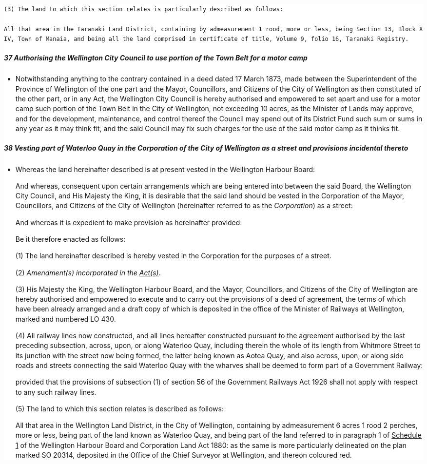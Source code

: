     (3) The land to which this section relates is particularly described as follows:
    
    All that area in the Taranaki Land District, containing by admeasurement 1 rood, more or less, being Section 13, Block XIV, Town of Manaia, and being all the land comprised in certificate of title, Volume 9, folio 16, Taranaki Registry.

##### 37 Authorising the Wellington City Council to use portion of the Town Belt for a motor camp
    
*   Notwithstanding anything to the contrary contained in a deed dated 17 March 1873, made between the Superintendent of the Province of Wellington of the one part and the Mayor, Councillors, and Citizens of the City of Wellington as then constituted of the other part, or in any Act, the Wellington City Council is hereby authorised and empowered to set apart and use for a motor camp such portion of the Town Belt in the City of Wellington, not exceeding 10 acres, as the Minister of Lands may approve, and for the development, maintenance, and control thereof the Council may spend out of its District Fund such sum or sums in any year as it may think fit, and the said Council may fix such charges for the use of the said motor camp as it thinks fit.

##### 38 Vesting part of Waterloo Quay in the Corporation of the City of Wellington as a street and provisions incidental thereto
    
*   Whereas the land hereinafter described is at present vested in the Wellington Harbour Board:
    
    And whereas, consequent upon certain arrangements which are being entered into between the said Board, the Wellington City Council, and His Majesty the King, it is desirable that the said land should be vested in the Corporation of the Mayor, Councillors, and Citizens of the City of Wellington (hereinafter referred to as the _Corporation_) as a street:
    
    And whereas it is expedient to make provision as hereinafter provided:
    
    Be it therefore enacted as follows:
    
    (1) The land hereinafter described is hereby vested in the Corporation for the purposes of a street.
    
    (2) _Amendment(s) incorporated in the [Act(s)][62]_.
    
    (3) His Majesty the King, the Wellington Harbour Board, and the Mayor, Councillors, and Citizens of the City of Wellington are hereby authorised and empowered to execute and to carry out the provisions of a deed of agreement, the terms of which have been already arranged and a draft copy of which is deposited in the office of the Minister of Railways at Wellington, marked and numbered LO 430\.
    
    (4) All railway lines now constructed, and all lines hereafter constructed pursuant to the agreement authorised by the last preceding subsection, across, upon, or along Waterloo Quay, including therein the whole of its length from Whitmore Street to its junction with the street now being formed, the latter being known as Aotea Quay, and also across, upon, or along side roads and streets connecting the said Waterloo Quay with the wharves shall be deemed to form part of a Government Railway:
    
    provided that the provisions of subsection (1) of section 56 of the Government Railways Act 1926 shall not apply with respect to any such railway lines.
    
    (5) The land to which this section relates is described as follows:
    
    All that area in the Wellington Land District, in the City of Wellington, containing by admeasurement 6 acres 1 rood 2 perches, more or less, being part of the land known as Waterloo Quay, and being part of the land referred to in paragraph 1 of [Schedule 1][63] of the Wellington Harbour Board and Corporation Land Act 1880: as the same is more particularly delineated on the plan marked SO 20314, deposited in the Office of the Chief Surveyor at Wellington, and thereon coloured red.
    

[0]: http://www.legislation.govt.nz/act/public/1938/0019/latest/link.aspx?id=DLM195466
[1]: http://www.legislation.govt.nz/act/public/1938/0019/latest/whole.html#DLM225707
[2]: http://www.legislation.govt.nz/act/public/1938/0019/latest/whole.html#DLM225709
[3]: http://www.legislation.govt.nz/act/public/1938/0019/latest/whole.html#DLM225710
[4]: http://www.legislation.govt.nz/act/public/1938/0019/latest/whole.html#DLM225711
[5]: http://www.legislation.govt.nz/act/public/1938/0019/latest/whole.html#DLM225712
[6]: http://www.legislation.govt.nz/act/public/1938/0019/latest/whole.html#DLM225714
[7]: http://www.legislation.govt.nz/act/public/1938/0019/latest/whole.html#DLM225716
[8]: http://www.legislation.govt.nz/act/public/1938/0019/latest/whole.html#DLM225717
[9]: http://www.legislation.govt.nz/act/public/1938/0019/latest/whole.html#DLM225720
[10]: http://www.legislation.govt.nz/act/public/1938/0019/latest/whole.html#DLM225721
[11]: http://www.legislation.govt.nz/act/public/1938/0019/latest/whole.html#DLM225723
[12]: http://www.legislation.govt.nz/act/public/1938/0019/latest/whole.html#DLM225724
[13]: http://www.legislation.govt.nz/act/public/1938/0019/latest/whole.html#DLM225725
[14]: http://www.legislation.govt.nz/act/public/1938/0019/latest/whole.html#DLM225727
[15]: http://www.legislation.govt.nz/act/public/1938/0019/latest/whole.html#DLM225729
[16]: http://www.legislation.govt.nz/act/public/1938/0019/latest/whole.html#DLM225731
[17]: http://www.legislation.govt.nz/act/public/1938/0019/latest/whole.html#DLM225732
[18]: http://www.legislation.govt.nz/act/public/1938/0019/latest/whole.html#DLM225734
[19]: http://www.legislation.govt.nz/act/public/1938/0019/latest/whole.html#DLM225736
[20]: http://www.legislation.govt.nz/act/public/1938/0019/latest/whole.html#DLM225738
[21]: http://www.legislation.govt.nz/act/public/1938/0019/latest/whole.html#DLM225741
[22]: http://www.legislation.govt.nz/act/public/1938/0019/latest/whole.html#DLM225743
[23]: http://www.legislation.govt.nz/act/public/1938/0019/latest/whole.html#DLM225745
[24]: http://www.legislation.govt.nz/act/public/1938/0019/latest/whole.html#DLM225749
[25]: http://www.legislation.govt.nz/act/public/1938/0019/latest/whole.html#DLM225751
[26]: http://www.legislation.govt.nz/act/public/1938/0019/latest/whole.html#DLM225753
[27]: http://www.legislation.govt.nz/act/public/1938/0019/latest/whole.html#DLM225756
[28]: http://www.legislation.govt.nz/act/public/1938/0019/latest/whole.html#DLM225758
[29]: http://www.legislation.govt.nz/act/public/1938/0019/latest/whole.html#DLM225760
[30]: http://www.legislation.govt.nz/act/public/1938/0019/latest/whole.html#DLM225763
[31]: http://www.legislation.govt.nz/act/public/1938/0019/latest/whole.html#DLM225765
[32]: http://www.legislation.govt.nz/act/public/1938/0019/latest/whole.html#DLM225768
[33]: http://www.legislation.govt.nz/act/public/1938/0019/latest/whole.html#DLM225770
[34]: http://www.legislation.govt.nz/act/public/1938/0019/latest/whole.html#DLM225772
[35]: http://www.legislation.govt.nz/act/public/1938/0019/latest/whole.html#DLM225777
[36]: http://www.legislation.govt.nz/act/public/1938/0019/latest/whole.html#DLM225779
[37]: http://www.legislation.govt.nz/act/public/1938/0019/latest/whole.html#DLM225781
[38]: http://www.legislation.govt.nz/act/public/1938/0019/latest/whole.html#DLM225783
[39]: http://www.legislation.govt.nz/act/public/1938/0019/latest/whole.html#DLM225784
[40]: http://www.legislation.govt.nz/act/public/1938/0019/latest/whole.html#DLM225786
[41]: http://www.legislation.govt.nz/act/public/1938/0019/latest/whole.html#DLM225787
[42]: http://www.legislation.govt.nz/act/public/1938/0019/latest/whole.html#DLM225789
[43]: http://www.legislation.govt.nz/act/public/1938/0019/latest/link.aspx?id=DLM180953
[44]: http://www.legislation.govt.nz/act/public/1938/0019/latest/link.aspx?id=DLM198723
[45]: http://www.legislation.govt.nz/act/public/1938/0019/latest/link.aspx?id=DLM223614
[46]: http://www.legislation.govt.nz/act/public/1938/0019/latest/link.aspx?id=DLM215614
[47]: http://www.legislation.govt.nz/act/public/1938/0019/latest/link.aspx?id=DLM220467
[48]: http://www.legislation.govt.nz/act/public/1938/0019/latest/link.aspx?id=DLM253252
[49]: http://www.legislation.govt.nz/act/public/1938/0019/latest/link.aspx?id=DLM349980
[50]: http://www.legislation.govt.nz/act/public/1938/0019/latest/link.aspx?id=DLM195753
[51]: http://www.legislation.govt.nz/act/public/1938/0019/latest/link.aspx?id=DLM220465
[52]: http://www.legislation.govt.nz/act/public/1938/0019/latest/link.aspx?id=DLM291035
[53]: http://www.legislation.govt.nz/act/public/1938/0019/latest/link.aspx?id=DLM294745
[54]: http://www.legislation.govt.nz/act/public/1938/0019/latest/link.aspx?id=DLM355496
[55]: http://www.legislation.govt.nz/act/public/1938/0019/latest/link.aspx?id=DLM75107
[56]: http://www.legislation.govt.nz/act/public/1938/0019/latest/link.aspx?id=DLM178568
[57]: http://www.legislation.govt.nz/act/public/1938/0019/latest/link.aspx?id=DLM198472
[58]: http://www.legislation.govt.nz/act/public/1938/0019/latest/link.aspx?id=DLM198474
[59]: http://www.legislation.govt.nz/act/public/1938/0019/latest/link.aspx?id=DLM175774
[60]: http://www.legislation.govt.nz/act/public/1938/0019/latest/link.aspx?id=DLM291025
[61]: http://www.legislation.govt.nz/act/public/1938/0019/latest/link.aspx?id=DLM15624
[62]: http://www.legislation.govt.nz/act/public/1938/0019/latest/link.aspx?id=DLM15179
[63]: http://www.legislation.govt.nz/act/public/1938/0019/latest/link.aspx?id=DLM15300
[64]: http://www.legislation.govt.nz/act/public/1938/0019/latest/link.aspx?id=DLM226948
[65]: http://www.pco.parliament.govt.nz/reprints/
[66]: http://www.legislation.govt.nz/act/public/1938/0019/latest/link.aspx?id=DLM195439
[67]: http://www.pco.parliament.govt.nz/editorial-conventions/
[68]: http://www.legislation.govt.nz/act/public/1938/0019/latest/link.aspx?id=DLM195468
[69]: http://www.legislation.govt.nz/act/public/1938/0019/latest/link.aspx?id=DLM195470